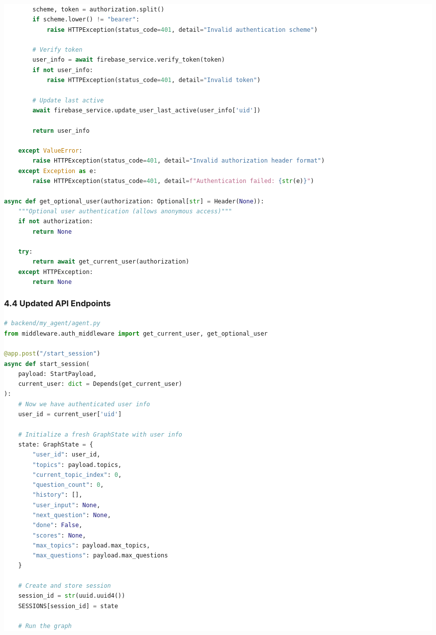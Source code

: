 ```python
        scheme, token = authorization.split()
        if scheme.lower() != "bearer":
            raise HTTPException(status_code=401, detail="Invalid authentication scheme")
        
        # Verify token
        user_info = await firebase_service.verify_token(token)
        if not user_info:
            raise HTTPException(status_code=401, detail="Invalid token")
        
        # Update last active
        await firebase_service.update_user_last_active(user_info['uid'])
        
        return user_info
    
    except ValueError:
        raise HTTPException(status_code=401, detail="Invalid authorization header format")
    except Exception as e:
        raise HTTPException(status_code=401, detail=f"Authentication failed: {str(e)}")

async def get_optional_user(authorization: Optional[str] = Header(None)):
    """Optional user authentication (allows anonymous access)"""
    if not authorization:
        return None
    
    try:
        return await get_current_user(authorization)
    except HTTPException:
        return None
```

### **4.4 Updated API Endpoints**
```python
# backend/my_agent/agent.py
from middleware.auth_middleware import get_current_user, get_optional_user

@app.post("/start_session")
async def start_session(
    payload: StartPayload,
    current_user: dict = Depends(get_current_user)
):
    # Now we have authenticated user info
    user_id = current_user['uid']
    
    # Initialize a fresh GraphState with user info
    state: GraphState = {
        "user_id": user_id,
        "topics": payload.topics,
        "current_topic_index": 0,
        "question_count": 0,
        "history": [],
        "user_input": None,
        "next_question": None,
        "done": False,
        "scores": None,
        "max_topics": payload.max_topics,
        "max_questions": payload.max_questions
    }

    # Create and store session
    session_id = str(uuid.uuid4())
    SESSIONS[session_id] = state

    # Run the graph
```